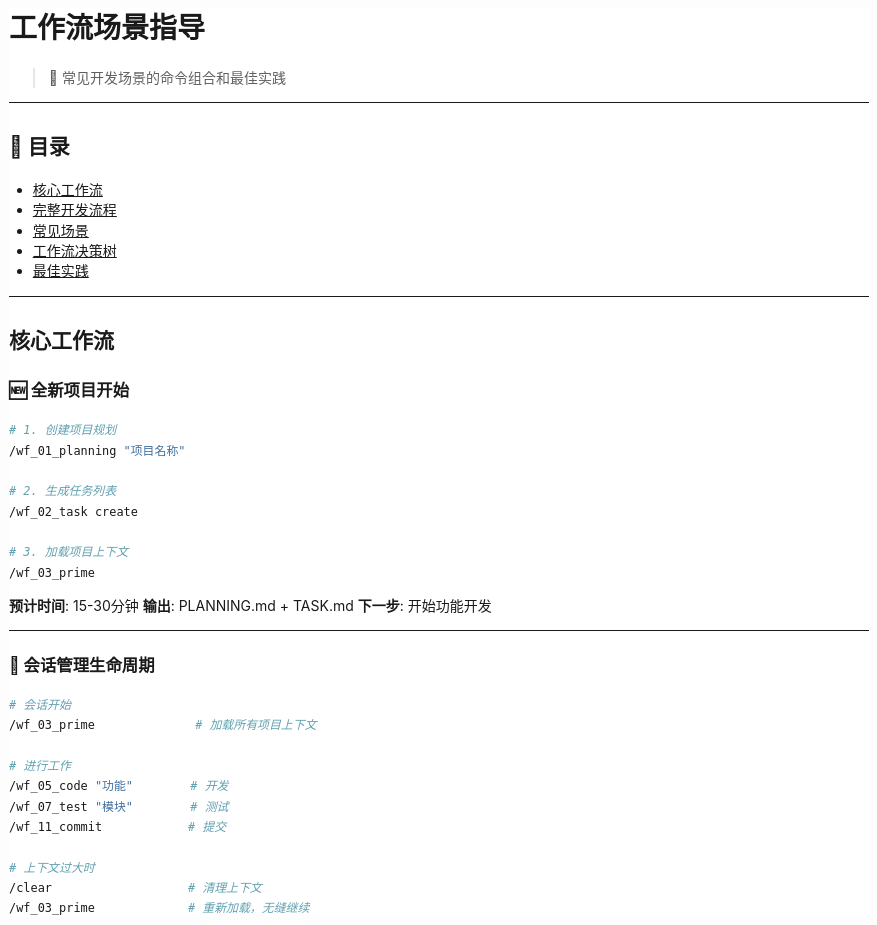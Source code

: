 # 工作流场景指导

> 🔄 常见开发场景的命令组合和最佳实践

---

## 📑 目录

- [核心工作流](#核心工作流)
- [完整开发流程](#完整开发流程)
- [常见场景](#常见场景)
- [工作流决策树](#工作流决策树)
- [最佳实践](#最佳实践)

---

## 核心工作流

### 🆕 全新项目开始

```bash
# 1. 创建项目规划
/wf_01_planning "项目名称"

# 2. 生成任务列表
/wf_02_task create

# 3. 加载项目上下文
/wf_03_prime
```

**预计时间**: 15-30分钟
**输出**: PLANNING.md + TASK.md
**下一步**: 开始功能开发

---

### 📱 会话管理生命周期

```bash
# 会话开始
/wf_03_prime              # 加载所有项目上下文

# 进行工作
/wf_05_code "功能"        # 开发
/wf_07_test "模块"        # 测试
/wf_11_commit            # 提交

# 上下文过大时
/clear                   # 清理上下文
/wf_03_prime             # 重新加载，无缝继续
```
